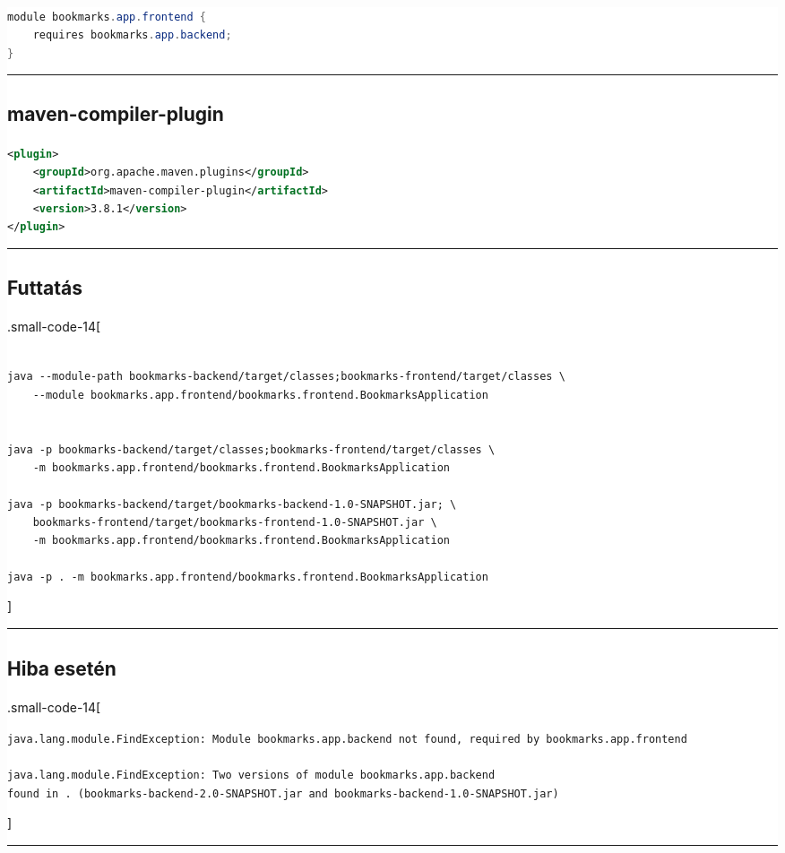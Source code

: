 ```java
module bookmarks.app.frontend {
    requires bookmarks.app.backend;
}
```

---

## maven-compiler-plugin

```xml
<plugin>
    <groupId>org.apache.maven.plugins</groupId>
    <artifactId>maven-compiler-plugin</artifactId>
    <version>3.8.1</version>
</plugin>
```

---

## Futtatás

.small-code-14[
```shell

java --module-path bookmarks-backend/target/classes;bookmarks-frontend/target/classes \
    --module bookmarks.app.frontend/bookmarks.frontend.BookmarksApplication


java -p bookmarks-backend/target/classes;bookmarks-frontend/target/classes \
    -m bookmarks.app.frontend/bookmarks.frontend.BookmarksApplication

java -p bookmarks-backend/target/bookmarks-backend-1.0-SNAPSHOT.jar; \
    bookmarks-frontend/target/bookmarks-frontend-1.0-SNAPSHOT.jar \
    -m bookmarks.app.frontend/bookmarks.frontend.BookmarksApplication

java -p . -m bookmarks.app.frontend/bookmarks.frontend.BookmarksApplication
```
]

---

## Hiba esetén

.small-code-14[
```plaintext
java.lang.module.FindException: Module bookmarks.app.backend not found, required by bookmarks.app.frontend

java.lang.module.FindException: Two versions of module bookmarks.app.backend 
found in . (bookmarks-backend-2.0-SNAPSHOT.jar and bookmarks-backend-1.0-SNAPSHOT.jar) 
```
]

---